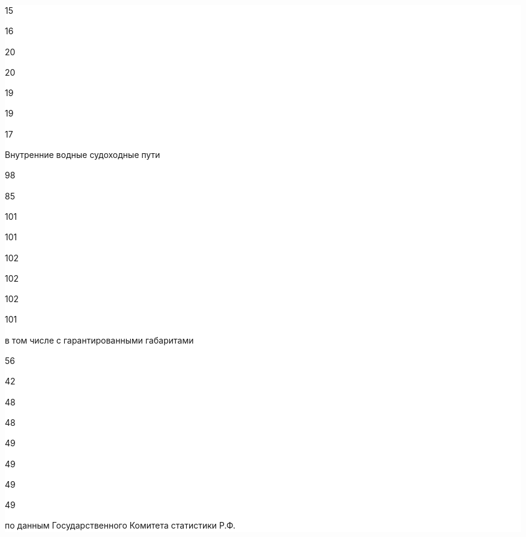 
15


16


20


20


19


19


17






Внутренние водные судоходные пути


98


85


101


101


102


102


102


101






в том числе с гарантированными габаритами


56


42


48


48


49


49


49


49








по данным Государственного Комитета статистики Р.Ф.

			
			
